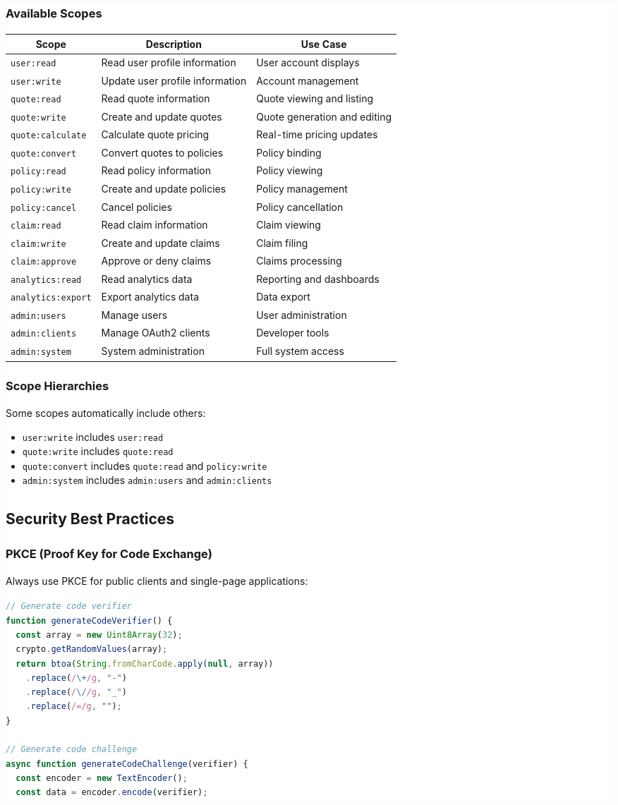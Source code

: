 ### Available Scopes

| Scope              | Description                     | Use Case                     |
| ------------------ | ------------------------------- | ---------------------------- |
| `user:read`        | Read user profile information   | User account displays        |
| `user:write`       | Update user profile information | Account management           |
| `quote:read`       | Read quote information          | Quote viewing and listing    |
| `quote:write`      | Create and update quotes        | Quote generation and editing |
| `quote:calculate`  | Calculate quote pricing         | Real-time pricing updates    |
| `quote:convert`    | Convert quotes to policies      | Policy binding               |
| `policy:read`      | Read policy information         | Policy viewing               |
| `policy:write`     | Create and update policies      | Policy management            |
| `policy:cancel`    | Cancel policies                 | Policy cancellation          |
| `claim:read`       | Read claim information          | Claim viewing                |
| `claim:write`      | Create and update claims        | Claim filing                 |
| `claim:approve`    | Approve or deny claims          | Claims processing            |
| `analytics:read`   | Read analytics data             | Reporting and dashboards     |
| `analytics:export` | Export analytics data           | Data export                  |
| `admin:users`      | Manage users                    | User administration          |
| `admin:clients`    | Manage OAuth2 clients           | Developer tools              |
| `admin:system`     | System administration           | Full system access           |

### Scope Hierarchies

Some scopes automatically include others:

- `user:write` includes `user:read`
- `quote:write` includes `quote:read`
- `quote:convert` includes `quote:read` and `policy:write`
- `admin:system` includes `admin:users` and `admin:clients`

## Security Best Practices

### PKCE (Proof Key for Code Exchange)

Always use PKCE for public clients and single-page applications:

```javascript
// Generate code verifier
function generateCodeVerifier() {
  const array = new Uint8Array(32);
  crypto.getRandomValues(array);
  return btoa(String.fromCharCode.apply(null, array))
    .replace(/\+/g, "-")
    .replace(/\//g, "_")
    .replace(/=/g, "");
}

// Generate code challenge
async function generateCodeChallenge(verifier) {
  const encoder = new TextEncoder();
  const data = encoder.encode(verifier);
```